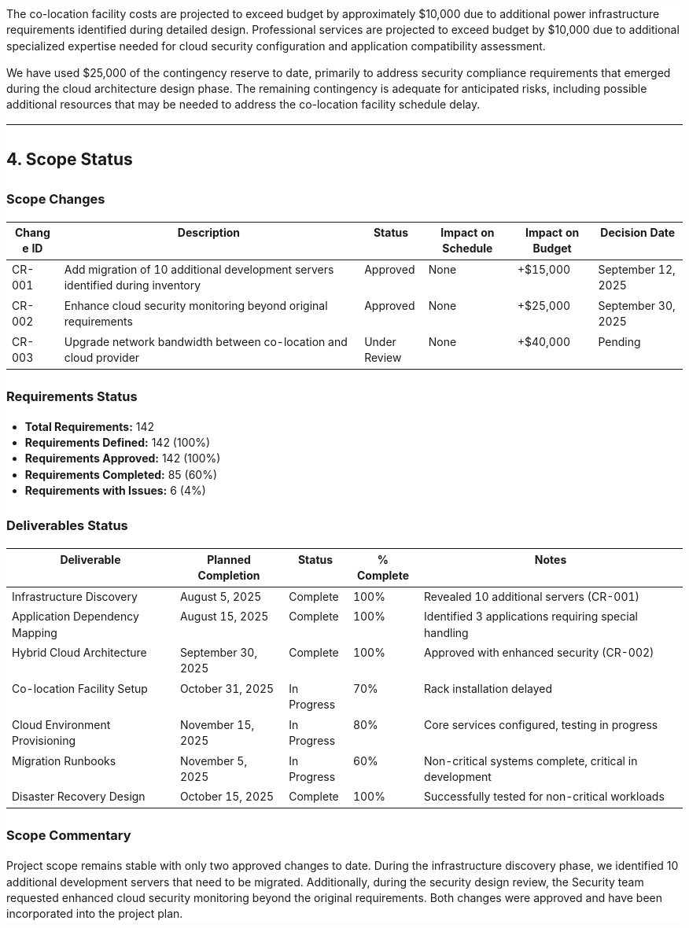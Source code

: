 The co-location facility costs are projected to exceed budget by approximately $10,000 due to additional power infrastructure requirements identified during detailed design. Professional services are projected to exceed budget by $10,000 due to additional specialized expertise needed for cloud security configuration and application compatibility assessment.

We have used $25,000 of the contingency reserve to date, primarily to address security compliance requirements that emerged during the cloud architecture design phase. The remaining contingency is adequate for anticipated risks, including possible additional resources that may be needed to address the co-location facility schedule delay.

---

## 4. Scope Status

### Scope Changes

| Change ID | Description | Status | Impact on Schedule | Impact on Budget | Decision Date |
|-----------|-------------|--------|-------------------|-----------------|--------------|
| CR-001 | Add migration of 10 additional development servers identified during inventory | Approved | None | +$15,000 | September 12, 2025 |
| CR-002 | Enhance cloud security monitoring beyond original requirements | Approved | None | +$25,000 | September 30, 2025 |
| CR-003 | Upgrade network bandwidth between co-location and cloud provider | Under Review | None | +$40,000 | Pending |

### Requirements Status
* **Total Requirements:** 142
* **Requirements Defined:** 142 (100%)
* **Requirements Approved:** 142 (100%)
* **Requirements Completed:** 85 (60%)
* **Requirements with Issues:** 6 (4%)

### Deliverables Status

| Deliverable | Planned Completion | Status | % Complete | Notes |
|-------------|-------------------|--------|------------|-------|
| Infrastructure Discovery | August 5, 2025 | Complete | 100% | Revealed 10 additional servers (CR-001) |
| Application Dependency Mapping | August 15, 2025 | Complete | 100% | Identified 3 applications requiring special handling |
| Hybrid Cloud Architecture | September 30, 2025 | Complete | 100% | Approved with enhanced security (CR-002) |
| Co-location Facility Setup | October 31, 2025 | In Progress | 70% | Rack installation delayed |
| Cloud Environment Provisioning | November 15, 2025 | In Progress | 80% | Core services configured, testing in progress |
| Migration Runbooks | November 5, 2025 | In Progress | 60% | Non-critical systems complete, critical in development |
| Disaster Recovery Design | October 15, 2025 | Complete | 100% | Successfully tested for non-critical workloads |

### Scope Commentary
Project scope remains stable with only two approved changes to date. During the infrastructure discovery phase, we identified 10 additional development servers that need to be migrated. Additionally, during the security design review, the Security team requested enhanced cloud security monitoring beyond the original requirements. Both changes were approved and have been incorporated into the project plan.
